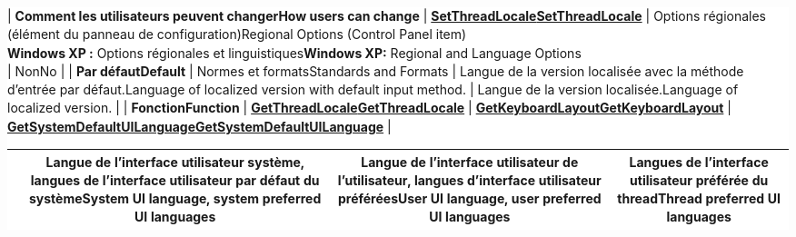 | <span data-ttu-id="075bf-156">**Comment les utilisateurs peuvent changer**</span><span class="sxs-lookup"><span data-stu-id="075bf-156">**How users can change**</span></span> | [<span data-ttu-id="075bf-157">**SetThreadLocale**</span><span class="sxs-lookup"><span data-stu-id="075bf-157">**SetThreadLocale**</span></span>](/windows/desktop/api/Winnls/nf-winnls-setthreadlocale)                                                                                                                    | <span data-ttu-id="075bf-158">Options régionales (élément du panneau de configuration)</span><span class="sxs-lookup"><span data-stu-id="075bf-158">Regional Options (Control Panel item)</span></span><br/> <span data-ttu-id="075bf-159">**Windows XP :** Options régionales et linguistiques</span><span class="sxs-lookup"><span data-stu-id="075bf-159">**Windows XP:** Regional and Language Options</span></span><br/> | <span data-ttu-id="075bf-160">Non</span><span class="sxs-lookup"><span data-stu-id="075bf-160">No</span></span>                                                                                                                                                                                                                                                                                                                                                                                             |
| <span data-ttu-id="075bf-161">**Par défaut**</span><span class="sxs-lookup"><span data-stu-id="075bf-161">**Default**</span></span>              | <span data-ttu-id="075bf-162">Normes et formats</span><span class="sxs-lookup"><span data-stu-id="075bf-162">Standards and Formats</span></span>                                                                                                                                         | <span data-ttu-id="075bf-163">Langue de la version localisée avec la méthode d’entrée par défaut.</span><span class="sxs-lookup"><span data-stu-id="075bf-163">Language of localized version with default input method.</span></span>                                                  | <span data-ttu-id="075bf-164">Langue de la version localisée.</span><span class="sxs-lookup"><span data-stu-id="075bf-164">Language of localized version.</span></span>                                                                                                                                                                                                                                                                                                                                                                 |
| <span data-ttu-id="075bf-165">**Fonction**</span><span class="sxs-lookup"><span data-stu-id="075bf-165">**Function**</span></span>             | [<span data-ttu-id="075bf-166">**GetThreadLocale**</span><span class="sxs-lookup"><span data-stu-id="075bf-166">**GetThreadLocale**</span></span>](/windows/desktop/api/Winnls/nf-winnls-getthreadlocale)                                                                                                                    | [<span data-ttu-id="075bf-167">**GetKeyboardLayout**</span><span class="sxs-lookup"><span data-stu-id="075bf-167">**GetKeyboardLayout**</span></span>](/windows/win32/api/winuser/nf-winuser-getkeyboardlayout)                                                     | [<span data-ttu-id="075bf-168">**GetSystemDefaultUILanguage**</span><span class="sxs-lookup"><span data-stu-id="075bf-168">**GetSystemDefaultUILanguage**</span></span>](/windows/desktop/api/Winnls/nf-winnls-getsystemdefaultuilanguage)                                                                                                                                                                                                                                                                                                                               |



 



|                          | <span data-ttu-id="075bf-169">Langue de l’interface utilisateur système, langues de l’interface utilisateur par défaut du système</span><span class="sxs-lookup"><span data-stu-id="075bf-169">System UI language, system preferred UI languages</span></span>                                                                                                                                                                  | <span data-ttu-id="075bf-170">Langue de l’interface utilisateur de l’utilisateur, langues d’interface utilisateur préférées</span><span class="sxs-lookup"><span data-stu-id="075bf-170">User UI language, user preferred UI languages</span></span>                                                                                                                                               | <span data-ttu-id="075bf-171">Langues de l’interface utilisateur préférée du thread</span><span class="sxs-lookup"><span data-stu-id="075bf-171">Thread preferred UI languages</span></span>                                                                                                                                                                 |
|--------------------------|--------------------------------------------------------------------------------------------------------------------------------------------------------------------------------------------------------------------|---------------------------------------------------------------------------------------------------------------------------------------------------------------------------------------------|-----------------------------------------------------------------------------------------------------------------------------------------------------------------------------------------------|